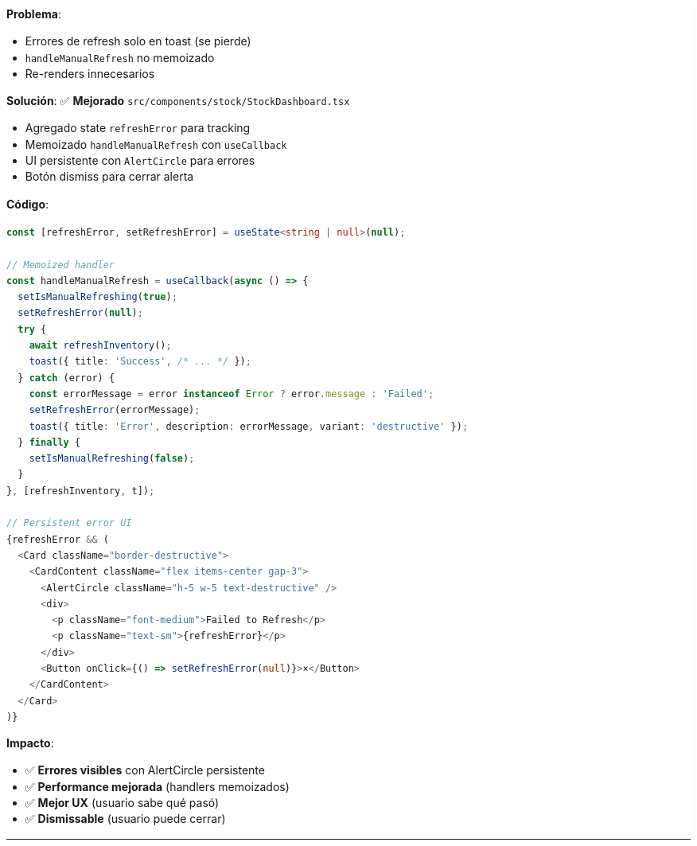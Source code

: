 **Problema**:
- Errores de refresh solo en toast (se pierde)
- `handleManualRefresh` no memoizado
- Re-renders innecesarios

**Solución**:
✅ **Mejorado** `src/components/stock/StockDashboard.tsx`
- Agregado state `refreshError` para tracking
- Memoizado `handleManualRefresh` con `useCallback`
- UI persistente con `AlertCircle` para errores
- Botón dismiss para cerrar alerta

**Código**:
```typescript
const [refreshError, setRefreshError] = useState<string | null>(null);

// Memoized handler
const handleManualRefresh = useCallback(async () => {
  setIsManualRefreshing(true);
  setRefreshError(null);
  try {
    await refreshInventory();
    toast({ title: 'Success', /* ... */ });
  } catch (error) {
    const errorMessage = error instanceof Error ? error.message : 'Failed';
    setRefreshError(errorMessage);
    toast({ title: 'Error', description: errorMessage, variant: 'destructive' });
  } finally {
    setIsManualRefreshing(false);
  }
}, [refreshInventory, t]);

// Persistent error UI
{refreshError && (
  <Card className="border-destructive">
    <CardContent className="flex items-center gap-3">
      <AlertCircle className="h-5 w-5 text-destructive" />
      <div>
        <p className="font-medium">Failed to Refresh</p>
        <p className="text-sm">{refreshError}</p>
      </div>
      <Button onClick={() => setRefreshError(null)}>×</Button>
    </CardContent>
  </Card>
)}
```

**Impacto**:
- ✅ **Errores visibles** con AlertCircle persistente
- ✅ **Performance mejorada** (handlers memoizados)
- ✅ **Mejor UX** (usuario sabe qué pasó)
- ✅ **Dismissable** (usuario puede cerrar)

---
